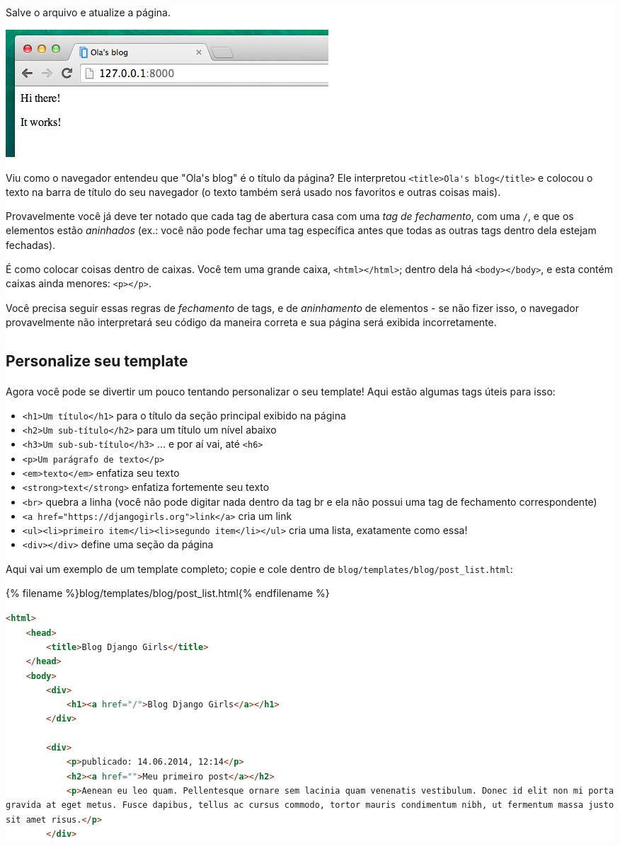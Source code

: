 Salve o arquivo e atualize a página.

![Imagem do navegador com os parágrafos: "Hi there!", "It works!", mas agora com o nome "Ola's blog" na aba do navegador.](images/step4.png)

Viu como o navegador entendeu que "Ola's blog" é o título da página? Ele interpretou `<title>Ola's blog</title>` e colocou o texto na barra de título do seu navegador (o texto também será usado nos favoritos e outras coisas mais).

Provavelmente você já deve ter notado que cada tag de abertura casa com uma *tag de fechamento*, com uma `/`, e que os elementos estão *aninhados* (ex.: você não pode fechar uma tag específica antes que todas as outras tags dentro dela estejam fechadas).

É como colocar coisas dentro de caixas. Você tem uma grande caixa, `<html></html>`; dentro dela há `<body></body>`, e esta contém caixas ainda menores: `<p></p>`.

Você precisa seguir essas regras de *fechamento* de tags, e de *aninhamento* de elementos - se não fizer isso, o navegador provavelmente não interpretará seu código da maneira correta e sua página será exibida incorretamente.

## Personalize seu template

Agora você pode se divertir um pouco tentando personalizar o seu template! Aqui estão algumas tags úteis para isso:

* `<h1>Um título</h1>` para o título da seção principal exibido na página
* `<h2>Um sub-título</h2>` para um título um nível abaixo
* `<h3>Um sub-sub-título</h3>` ... e por aí vai, até `<h6>`
* `<p>Um parágrafo de texto</p>`
* `<em>texto</em>` enfatiza seu texto
* `<strong>text</strong>` enfatiza fortemente seu texto
* `<br>` quebra a linha (você não pode digitar nada dentro da tag br e ela não possui uma tag de fechamento correspondente)
* `<a href="https://djangogirls.org">link</a>` cria um link
* `<ul><li>primeiro item</li><li>segundo item</li></ul>` cria uma lista, exatamente como essa!
* `<div></div>` define uma seção da página

Aqui vai um exemplo de um template completo; copie e cole dentro de `blog/templates/blog/post_list.html`:

{% filename %}blog/templates/blog/post_list.html{% endfilename %}

```html
<html>
    <head>
        <title>Blog Django Girls</title>
    </head>
    <body>
        <div>
            <h1><a href="/">Blog Django Girls</a></h1>
        </div>

        <div>
            <p>publicado: 14.06.2014, 12:14</p>
            <h2><a href="">Meu primeiro post</a></h2>
            <p>Aenean eu leo quam. Pellentesque ornare sem lacinia quam venenatis vestibulum. Donec id elit non mi porta gravida at eget metus. Fusce dapibus, tellus ac cursus commodo, tortor mauris condimentum nibh, ut fermentum massa justo sit amet risus.</p>
        </div>
```